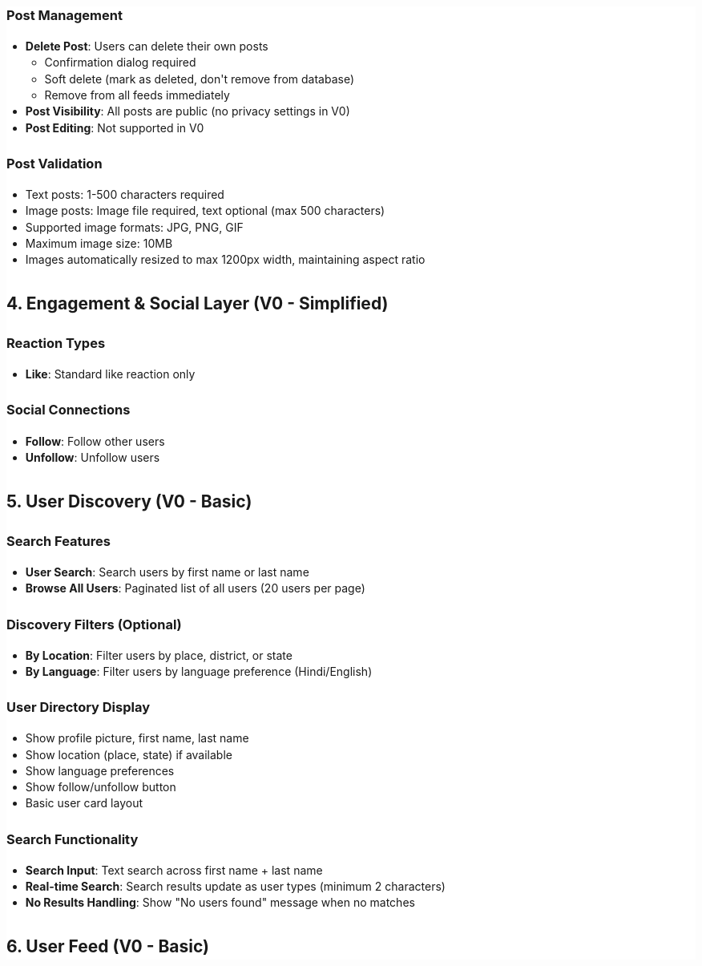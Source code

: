 ### Post Management
- **Delete Post**: Users can delete their own posts
  - Confirmation dialog required
  - Soft delete (mark as deleted, don't remove from database)
  - Remove from all feeds immediately
- **Post Visibility**: All posts are public (no privacy settings in V0)
- **Post Editing**: Not supported in V0

### Post Validation
- Text posts: 1-500 characters required
- Image posts: Image file required, text optional (max 500 characters)
- Supported image formats: JPG, PNG, GIF
- Maximum image size: 10MB
- Images automatically resized to max 1200px width, maintaining aspect ratio

## 4. Engagement & Social Layer (V0 - Simplified)

### Reaction Types
- **Like**: Standard like reaction only

### Social Connections
- **Follow**: Follow other users
- **Unfollow**: Unfollow users

## 5. User Discovery (V0 - Basic)

### Search Features
- **User Search**: Search users by first name or last name
- **Browse All Users**: Paginated list of all users (20 users per page)

### Discovery Filters (Optional)
- **By Location**: Filter users by place, district, or state
- **By Language**: Filter users by language preference (Hindi/English)

### User Directory Display
- Show profile picture, first name, last name
- Show location (place, state) if available
- Show language preferences
- Show follow/unfollow button
- Basic user card layout

### Search Functionality
- **Search Input**: Text search across first name + last name
- **Real-time Search**: Search results update as user types (minimum 2 characters)
- **No Results Handling**: Show "No users found" message when no matches

## 6. User Feed (V0 - Basic)
